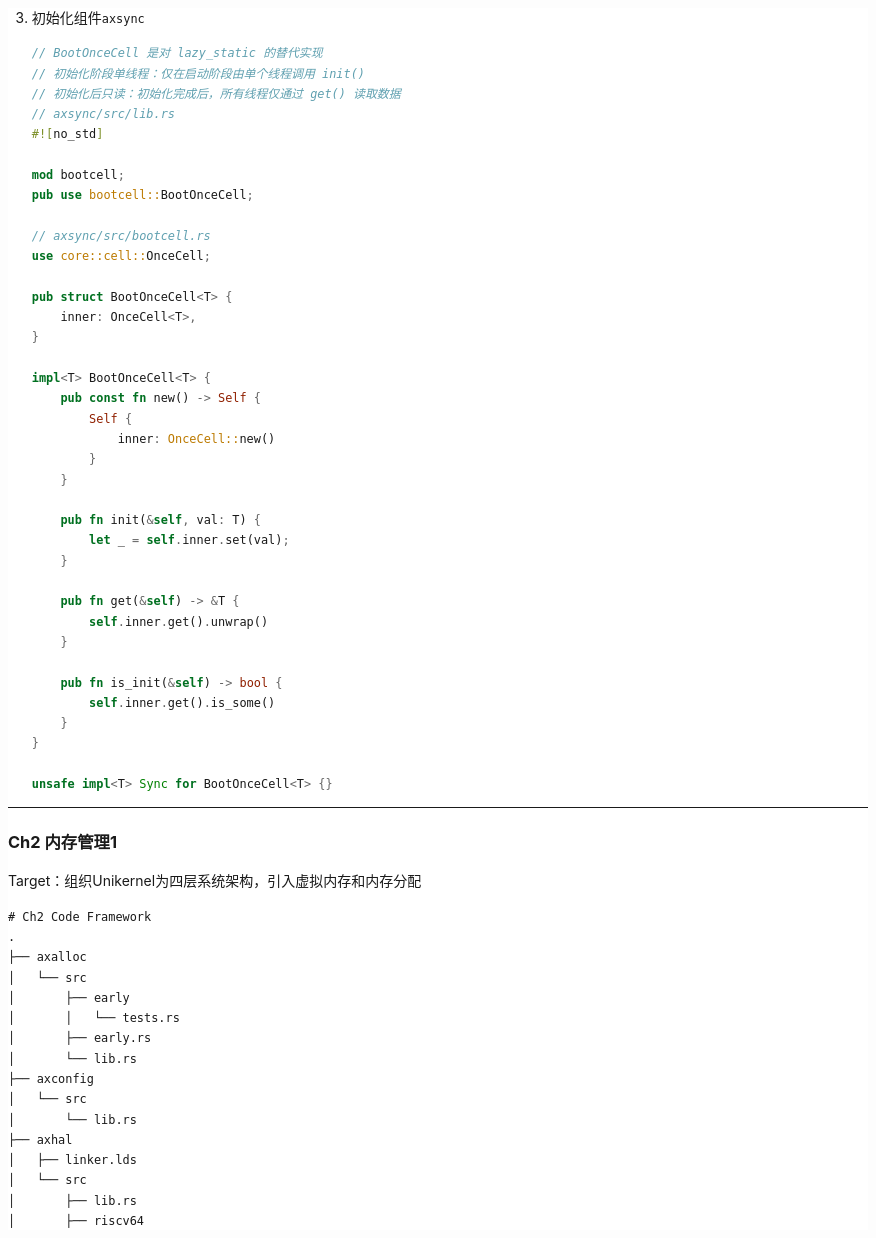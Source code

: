 3. 初始化组件`axsync`

   ```rust
   // BootOnceCell 是对 lazy_static 的替代实现
   // 初始化阶段单线程：仅在启动阶段由单个线程调用 init()
   // 初始化后只读：初始化完成后，所有线程仅通过 get() 读取数据
   // axsync/src/lib.rs
   #![no_std]
   
   mod bootcell;
   pub use bootcell::BootOnceCell;
   
   // axsync/src/bootcell.rs
   use core::cell::OnceCell;
   
   pub struct BootOnceCell<T> {
       inner: OnceCell<T>,
   }
   
   impl<T> BootOnceCell<T> {
       pub const fn new() -> Self {
           Self {
               inner: OnceCell::new()
           }
       }
   
       pub fn init(&self, val: T) {
           let _ = self.inner.set(val);
       }
   
       pub fn get(&self) -> &T {
           self.inner.get().unwrap()
       }
   
       pub fn is_init(&self) -> bool {
           self.inner.get().is_some()
       }
   }
   
   unsafe impl<T> Sync for BootOnceCell<T> {}
   ```
   
---

### Ch2 内存管理1

Target：组织Unikernel为四层系统架构，引入虚拟内存和内存分配

```shell
# Ch2 Code Framework
.
├── axalloc
│   └── src
│       ├── early
│       │   └── tests.rs
│       ├── early.rs
│       └── lib.rs
├── axconfig
│   └── src
│       └── lib.rs
├── axhal
│   ├── linker.lds
│   └── src
│       ├── lib.rs
│       ├── riscv64
```